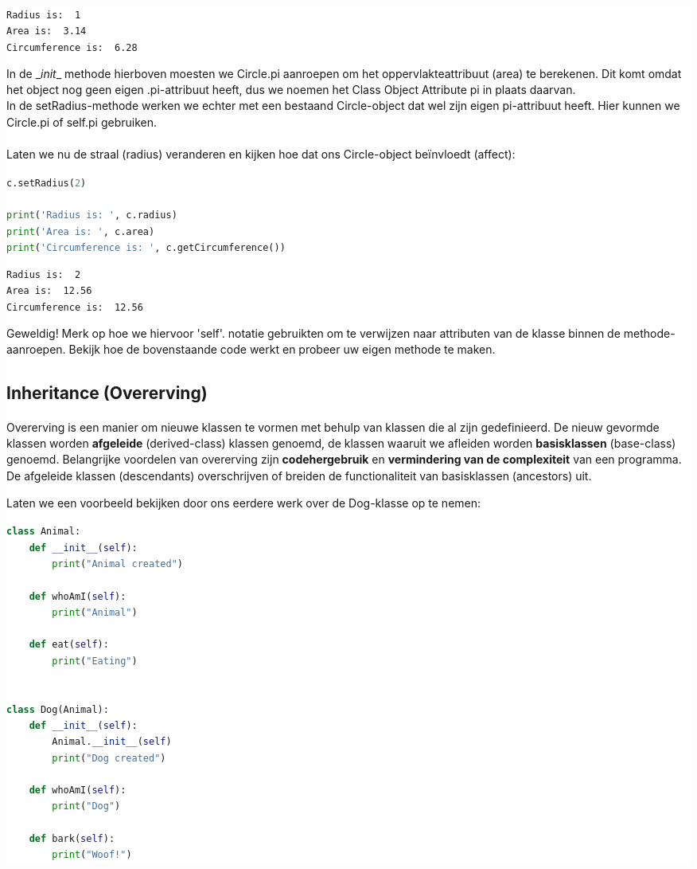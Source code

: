     Radius is:  1
    Area is:  3.14
    Circumference is:  6.28
    

In de \__init__ methode hierboven moesten we Circle.pi aanroepen om het oppervlakteattribuut (area) te berekenen. Dit komt omdat het object nog geen eigen .pi-attribuut heeft, dus we noemen het Class Object Attribute pi in plaats daarvan.<br>
In de setRadius-methode werken we echter met een bestaand Circle-object dat wel zijn eigen pi-attribuut heeft. Hier kunnen we Circle.pi of self.pi gebruiken.<br><br>
Laten we nu de straal (radius) veranderen en kijken hoe dat ons Circle-object beïnvloedt (affect):


```python
c.setRadius(2)

print('Radius is: ', c.radius)
print('Area is: ', c.area)
print('Circumference is: ', c.getCircumference())
```

    Radius is:  2
    Area is:  12.56
    Circumference is:  12.56
    

Geweldig! Merk op hoe we hiervoor 'self'. notatie gebruikten om te verwijzen naar attributen van de klasse binnen de methode-aanroepen. 
Bekijk hoe de bovenstaande code werkt en probeer uw eigen methode te maken.

## Inheritance (Overerving)

Overerving is een manier om nieuwe klassen te vormen met behulp van klassen die al zijn gedefinieerd. De nieuw gevormde klassen worden **afgeleide** (derived-class) klassen genoemd, de klassen waaruit we afleiden worden **basisklassen** (base-class) genoemd. Belangrijke voordelen van overerving zijn **codehergebruik** en **vermindering van de complexiteit** van een programma. 
De afgeleide klassen (descendants) overschrijven of breiden de functionaliteit van basisklassen (ancestors) uit.

Laten we een voorbeeld bekijken door ons eerdere werk over de Dog-klasse op te nemen:


```python
class Animal:
    def __init__(self):
        print("Animal created")

    def whoAmI(self):
        print("Animal")

    def eat(self):
        print("Eating")


class Dog(Animal):
    def __init__(self):
        Animal.__init__(self)
        print("Dog created")

    def whoAmI(self):
        print("Dog")

    def bark(self):
        print("Woof!")
```
